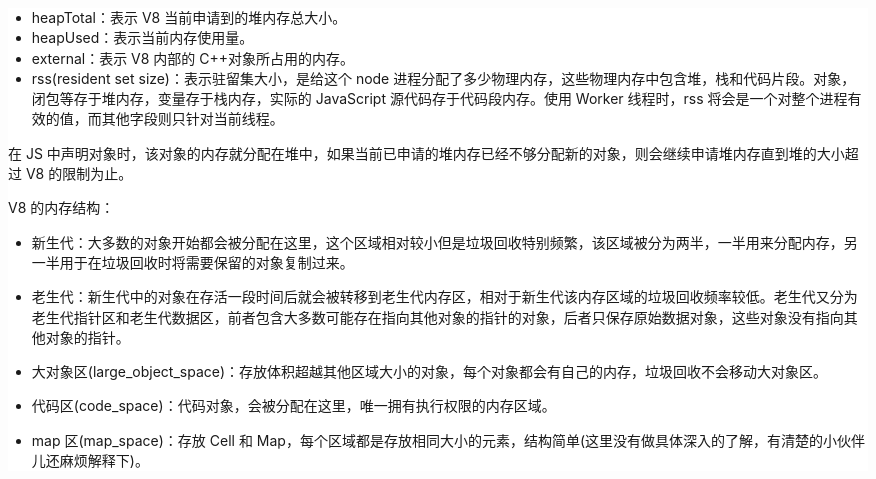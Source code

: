 - heapTotal：表示 V8 当前申请到的堆内存总大小。
- heapUsed：表示当前内存使用量。
- external：表示 V8 内部的 C++对象所占用的内存。
- rss(resident set size)：表示驻留集大小，是给这个 node 进程分配了多少物理内存，这些物理内存中包含堆，栈和代码片段。对象，闭包等存于堆内存，变量存于栈内存，实际的 JavaScript 源代码存于代码段内存。使用 Worker 线程时，rss 将会是一个对整个进程有效的值，而其他字段则只针对当前线程。

在 JS 中声明对象时，该对象的内存就分配在堆中，如果当前已申请的堆内存已经不够分配新的对象，则会继续申请堆内存直到堆的大小超过 V8 的限制为止。

V8 的内存结构：

- 新生代：大多数的对象开始都会被分配在这里，这个区域相对较小但是垃圾回收特别频繁，该区域被分为两半，一半用来分配内存，另一半用于在垃圾回收时将需要保留的对象复制过来。

- 老生代：新生代中的对象在存活一段时间后就会被转移到老生代内存区，相对于新生代该内存区域的垃圾回收频率较低。老生代又分为老生代指针区和老生代数据区，前者包含大多数可能存在指向其他对象的指针的对象，后者只保存原始数据对象，这些对象没有指向其他对象的指针。

- 大对象区(large_object_space)：存放体积超越其他区域大小的对象，每个对象都会有自己的内存，垃圾回收不会移动大对象区。

- 代码区(code_space)：代码对象，会被分配在这里，唯一拥有执行权限的内存区域。

- map 区(map_space)：存放 Cell 和 Map，每个区域都是存放相同大小的元素，结构简单(这里没有做具体深入的了解，有清楚的小伙伴儿还麻烦解释下)。
